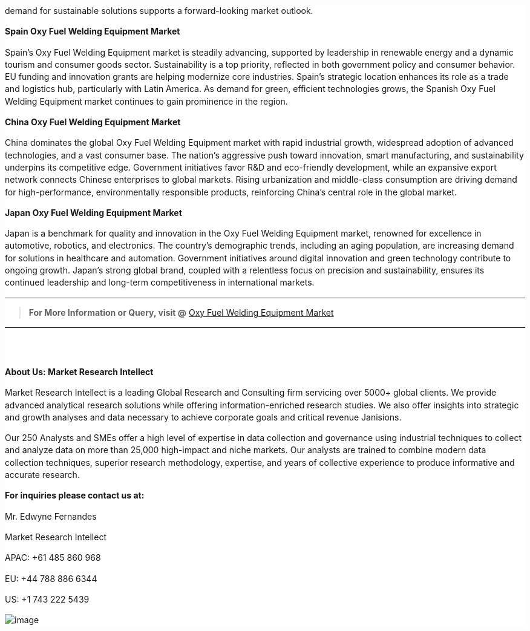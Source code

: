 demand for sustainable solutions supports a forward-looking market outlook.</p><p class="" data-start="4424" data-end="4975"><strong data-start="4424" data-end="4445">Spain Oxy Fuel Welding Equipment Market</strong></p><p class="" data-start="4424" data-end="4975">Spain&rsquo;s Oxy Fuel Welding Equipment market is steadily advancing, supported by leadership in renewable energy and a dynamic tourism and consumer goods sector. Sustainability is a top priority, reflected in both government policy and consumer behavior. EU funding and innovation grants are helping modernize core industries. Spain&rsquo;s strategic location enhances its role as a trade and logistics hub, particularly with Latin America. As demand for green, efficient technologies grows, the Spanish Oxy Fuel Welding Equipment market continues to gain prominence in the region.</p><p class="" data-start="4977" data-end="5589"><strong data-start="4977" data-end="4998">China Oxy Fuel Welding Equipment Market</strong></p><p class="" data-start="4977" data-end="5589">China dominates the global Oxy Fuel Welding Equipment market with rapid industrial growth, widespread adoption of advanced technologies, and a vast consumer base. The nation&rsquo;s aggressive push toward innovation, smart manufacturing, and sustainability underpins its competitive edge. Government initiatives favor R&amp;D and eco-friendly development, while an expansive export network connects Chinese enterprises to global markets. Rising urbanization and middle-class consumption are driving demand for high-performance, environmentally responsible products, reinforcing China&rsquo;s central role in the global market.</p><p class="" data-start="5591" data-end="6162"><strong data-start="5591" data-end="5612">Japan Oxy Fuel Welding Equipment Market</strong></p><p class="" data-start="5591" data-end="6162">Japan is a benchmark for quality and innovation in the Oxy Fuel Welding Equipment market, renowned for excellence in automotive, robotics, and electronics. The country&rsquo;s demographic trends, including an aging population, are increasing demand for solutions in healthcare and automation. Government initiatives around digital innovation and green technology contribute to ongoing growth. Japan&rsquo;s strong global brand, coupled with a relentless focus on precision and sustainability, ensures its continued leadership and long-term competitiveness in international markets.</p><hr /><blockquote><p><span class="font-[700]"><strong>For More Information or Query, visit&nbsp;@</strong>&nbsp;</span><span class="font-[700]"><a href="https://www.marketresearchintellect.com/product/oxy-fuel-welding-equipment-market/?utm_source=Linkedin&utm_medium=041" target="_blank" data-tracking-control-name="article-ssr-frontend-pulse_little-text-block" data-tracking-will-navigate="" data-test-link="">Oxy Fuel Welding Equipment Market</a></span></p></blockquote><hr /><h3>&nbsp;</h3><p><strong><span class="font-[700]">About Us: Market Research Intellect</span></strong></p><p><span class="">Market Research Intellect is a leading Global Research and Consulting firm servicing over 5000+ global clients. We provide advanced analytical research solutions while offering information-enriched research studies.&nbsp;</span>We also offer insights into strategic and growth analyses and data necessary to achieve corporate goals and critical revenue Janisions.</p><p><span class="">Our 250 Analysts and SMEs offer a high level of expertise in data collection and governance using industrial techniques to collect and analyze data on more than 25,000 high-impact and niche markets. Our analysts are trained to combine modern data collection techniques, superior research methodology, expertise, and years of collective experience to produce informative and accurate research.</span></p><p><strong>For inquiries please contact us at:</strong></p><p>Mr. Edwyne Fernandes</p><p>Market Research Intellect</p><p>APAC: +61 485 860 968</p><p>EU: +44 788 886 6344</p><p>US: +1 743 222 5439</p>
![image](https://github.com/user-attachments/assets/5df1e21f-0274-4f28-bc9c-726937ed5d0b)
